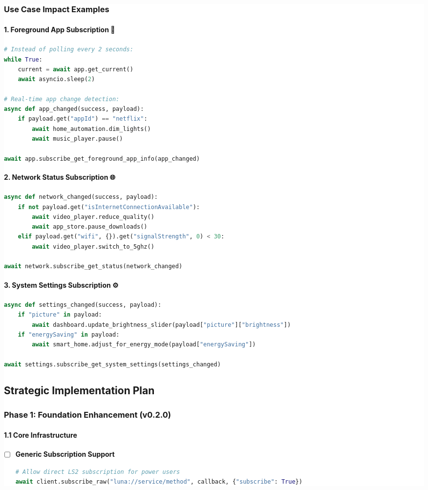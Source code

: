 ### Use Case Impact Examples

#### 1. **Foreground App Subscription** 🎯

```python
# Instead of polling every 2 seconds:
while True:
    current = await app.get_current()
    await asyncio.sleep(2)

# Real-time app change detection:
async def app_changed(success, payload):
    if payload.get("appId") == "netflix":
        await home_automation.dim_lights()
        await music_player.pause()

await app.subscribe_get_foreground_app_info(app_changed)
```

#### 2. **Network Status Subscription** 🌐

```python
async def network_changed(success, payload):
    if not payload.get("isInternetConnectionAvailable"):
        await video_player.reduce_quality()
        await app_store.pause_downloads()
    elif payload.get("wifi", {}).get("signalStrength", 0) < 30:
        await video_player.switch_to_5ghz()

await network.subscribe_get_status(network_changed)
```

#### 3. **System Settings Subscription** ⚙️

```python
async def settings_changed(success, payload):
    if "picture" in payload:
        await dashboard.update_brightness_slider(payload["picture"]["brightness"])
    if "energySaving" in payload:
        await smart_home.adjust_for_energy_mode(payload["energySaving"])

await settings.subscribe_get_system_settings(settings_changed)
```

## Strategic Implementation Plan

### Phase 1: Foundation Enhancement (v0.2.0)

#### 1.1 Core Infrastructure

- [ ] **Generic Subscription Support**

  ```python
  # Allow direct LS2 subscription for power users
  await client.subscribe_raw("luna://service/method", callback, {"subscribe": True})
  ```
